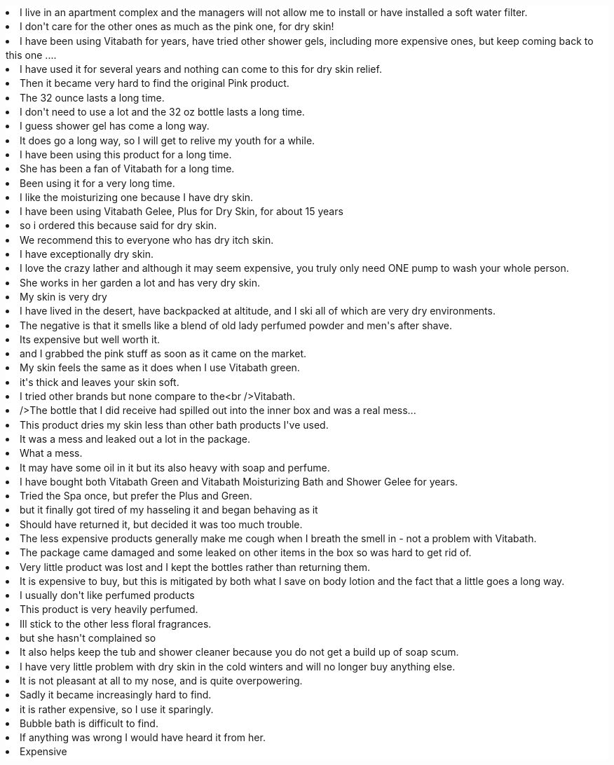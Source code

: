 <li> I live in an apartment complex and the managers will not allow me to install or have installed a soft water filter.  </li>
<li> I don&#x27;t care for the other ones as much as the pink one, for dry skin!</li>
<li> I have been using Vitabath for years, have tried other shower gels, including more expensive ones, but keep coming back to this one ....</li>
<li> I have used it for several years and nothing can come to this for dry skin relief.</li>
<li> Then it became very hard to find the original Pink product.  </li>
<li> The 32 ounce lasts a long time.  </li>
<li> I don&#x27;t need to use a lot and the 32 oz bottle lasts a long time.</li>
<li> I guess shower gel has come a long way.</li>
<li> It does go a long way, so I will get to relive my youth for a while.</li>
<li> I have been using this product for a long time.  </li>
<li> She has been a fan of Vitabath for a long time.</li>
<li> Been using it for a very long time.</li>
<li> I like the moisturizing one because I have dry skin.</li>
<li> I have been using Vitabath Gelee, Plus for Dry Skin, for about 15 years</li>
<li> so i ordered this because said for dry skin.</li>
<li> We recommend this to everyone who has dry itch skin.</li>
<li> I have exceptionally dry skin.</li>
<li> I love the crazy lather and although it may seem expensive, you truly only need ONE pump to wash your whole person.  </li>
<li> She works in her garden a lot and has very dry skin.  </li>
<li> My skin is very dry</li>
<li> I have lived in the desert, have backpacked at altitude, and I ski all of which are very dry environments.  </li>
<li> The negative is that it smells like a blend of old lady perfumed powder and men&#x27;s after shave.</li>
<li> Its expensive but well worth it.</li>
<li> and I grabbed the pink stuff as soon as it came on the market.  </li>
<li> My skin feels the same as it does when I use Vitabath green.</li>
<li> it&#x27;s thick and leaves your skin soft.  </li>
<li> I tried other brands but none compare to the&lt;br /&gt;Vitabath.</li>
<li> /&gt;The bottle that I did receive had spilled out into the inner box and was a real mess...</li>
<li> This product dries my skin less than other bath products I&#x27;ve used.</li>
<li> It was a mess and leaked out a lot in the package.  </li>
<li> What a mess.</li>
<li> It may have some oil in it but its also heavy with soap and perfume.</li>
<li> I have bought both Vitabath Green and Vitabath Moisturizing Bath and Shower Gelee for years.</li>
<li> Tried the Spa once, but prefer the Plus and Green.</li>
<li> but it finally got tired of my hasseling it and began behaving as it</li>
<li> Should have returned it, but decided it was too much trouble.</li>
<li> The less expensive products generally make me cough when I breath the smell in - not a problem with Vitabath.</li>
<li> The package came damaged and some leaked on other items in the box so was hard to get rid of.  </li>
<li> Very little product was lost and I kept the bottles rather than returning them.</li>
<li> It is expensive to buy, but this is mitigated by both what I save on body lotion and the fact that a little goes a long way.  </li>
<li> I usually don&#x27;t like perfumed products</li>
<li> This product is very heavily perfumed.</li>
<li> Ill stick to the other less floral fragrances.</li>
<li> but she hasn&#x27;t complained so</li>
<li> It also helps keep the tub and shower cleaner because you do not get a build up of soap scum.</li>
<li> I have very little problem with dry skin in the cold winters and will no longer buy anything else.</li>
<li> It is not pleasant at all to my nose, and is quite overpowering.</li>
<li> Sadly it became increasingly hard to find.</li>
<li> it is rather expensive, so I use it sparingly.</li>
<li> Bubble bath is difficult to find.  </li>
<li> If anything was wrong I would have heard it from her.</li>
<li> Expensive</li>